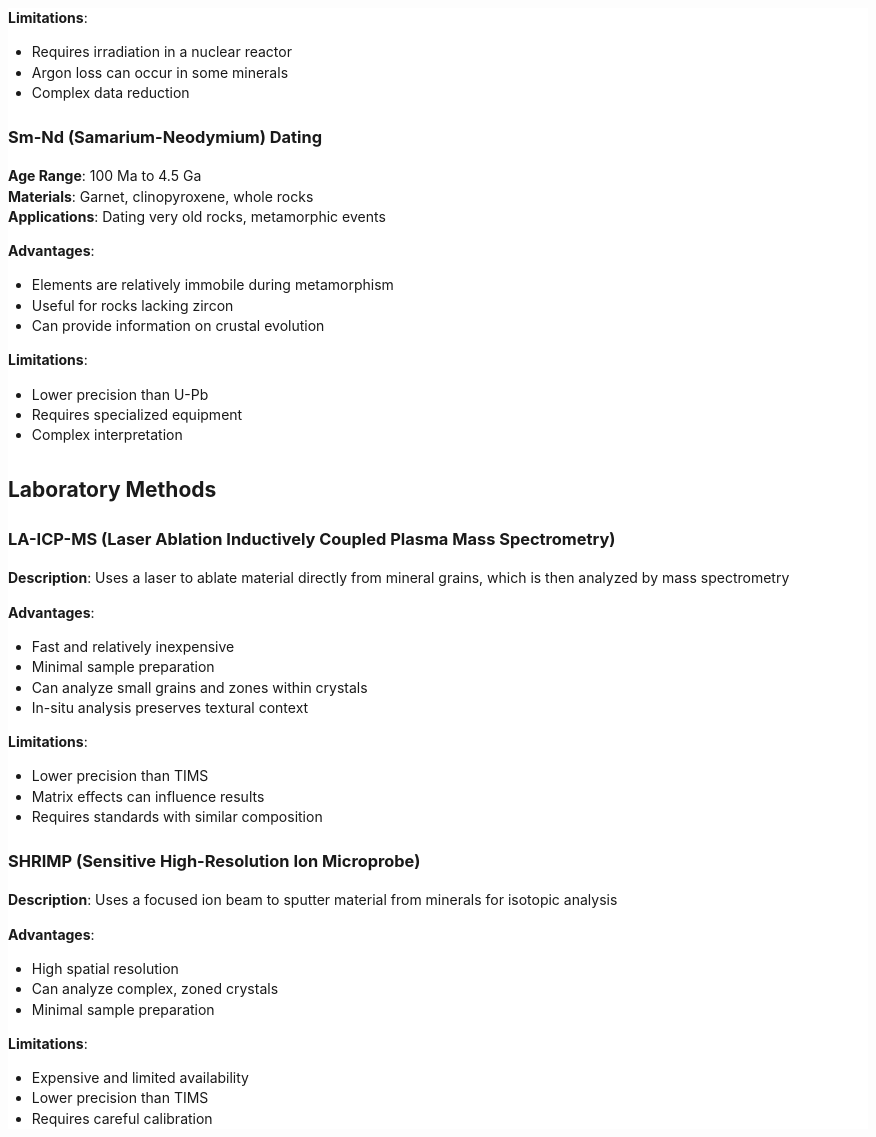 **Limitations**:
- Requires irradiation in a nuclear reactor
- Argon loss can occur in some minerals
- Complex data reduction

### Sm-Nd (Samarium-Neodymium) Dating

**Age Range**: 100 Ma to 4.5 Ga  
**Materials**: Garnet, clinopyroxene, whole rocks  
**Applications**: Dating very old rocks, metamorphic events

**Advantages**:
- Elements are relatively immobile during metamorphism
- Useful for rocks lacking zircon
- Can provide information on crustal evolution

**Limitations**:
- Lower precision than U-Pb
- Requires specialized equipment
- Complex interpretation

## Laboratory Methods

### LA-ICP-MS (Laser Ablation Inductively Coupled Plasma Mass Spectrometry)

**Description**: Uses a laser to ablate material directly from mineral grains, which is then analyzed by mass spectrometry

**Advantages**:
- Fast and relatively inexpensive
- Minimal sample preparation
- Can analyze small grains and zones within crystals
- In-situ analysis preserves textural context

**Limitations**:
- Lower precision than TIMS
- Matrix effects can influence results
- Requires standards with similar composition

### SHRIMP (Sensitive High-Resolution Ion Microprobe)

**Description**: Uses a focused ion beam to sputter material from minerals for isotopic analysis

**Advantages**:
- High spatial resolution
- Can analyze complex, zoned crystals
- Minimal sample preparation

**Limitations**:
- Expensive and limited availability
- Lower precision than TIMS
- Requires careful calibration

